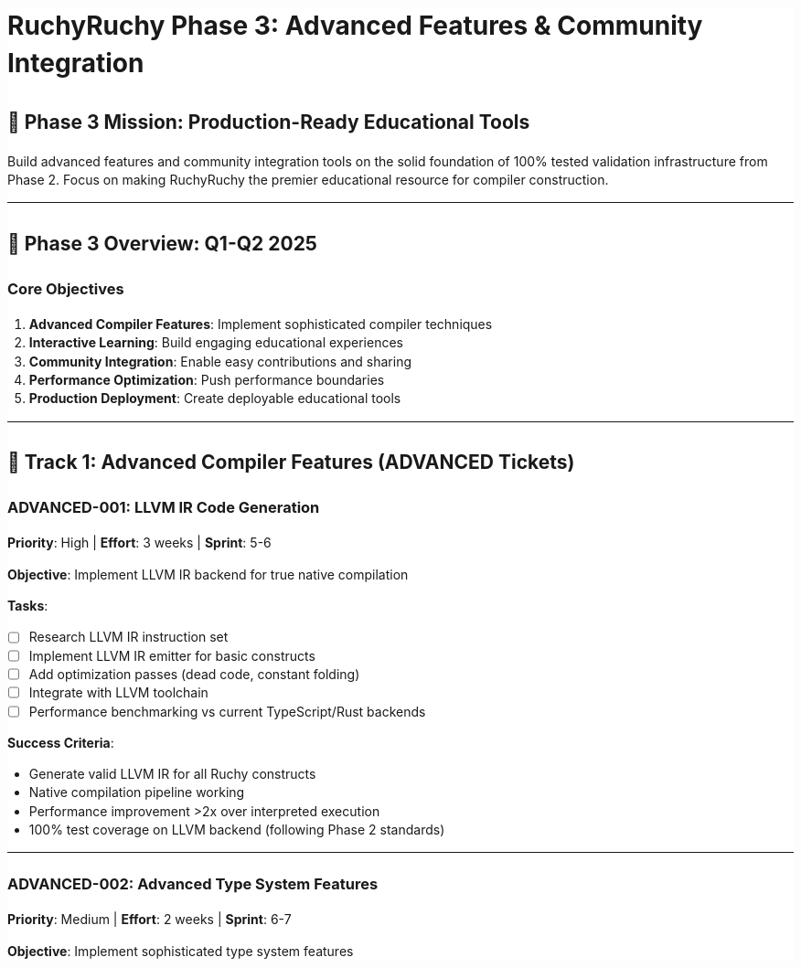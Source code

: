 # RuchyRuchy Phase 3: Advanced Features & Community Integration

## 🎯 **Phase 3 Mission: Production-Ready Educational Tools**

Build advanced features and community integration tools on the solid foundation of 100% tested validation infrastructure from Phase 2. Focus on making RuchyRuchy the premier educational resource for compiler construction.

---

## 🔬 **Phase 3 Overview: Q1-Q2 2025**

### Core Objectives
1. **Advanced Compiler Features**: Implement sophisticated compiler techniques
2. **Interactive Learning**: Build engaging educational experiences
3. **Community Integration**: Enable easy contributions and sharing
4. **Performance Optimization**: Push performance boundaries
5. **Production Deployment**: Create deployable educational tools

---

## 🎫 **Track 1: Advanced Compiler Features (ADVANCED Tickets)**

### **ADVANCED-001: LLVM IR Code Generation**
**Priority**: High | **Effort**: 3 weeks | **Sprint**: 5-6

**Objective**: Implement LLVM IR backend for true native compilation

**Tasks**:
- [ ] Research LLVM IR instruction set
- [ ] Implement LLVM IR emitter for basic constructs
- [ ] Add optimization passes (dead code, constant folding)
- [ ] Integrate with LLVM toolchain
- [ ] Performance benchmarking vs current TypeScript/Rust backends

**Success Criteria**:
- Generate valid LLVM IR for all Ruchy constructs
- Native compilation pipeline working
- Performance improvement >2x over interpreted execution
- 100% test coverage on LLVM backend (following Phase 2 standards)

---

### **ADVANCED-002: Advanced Type System Features**
**Priority**: Medium | **Effort**: 2 weeks | **Sprint**: 6-7

**Objective**: Implement sophisticated type system features
